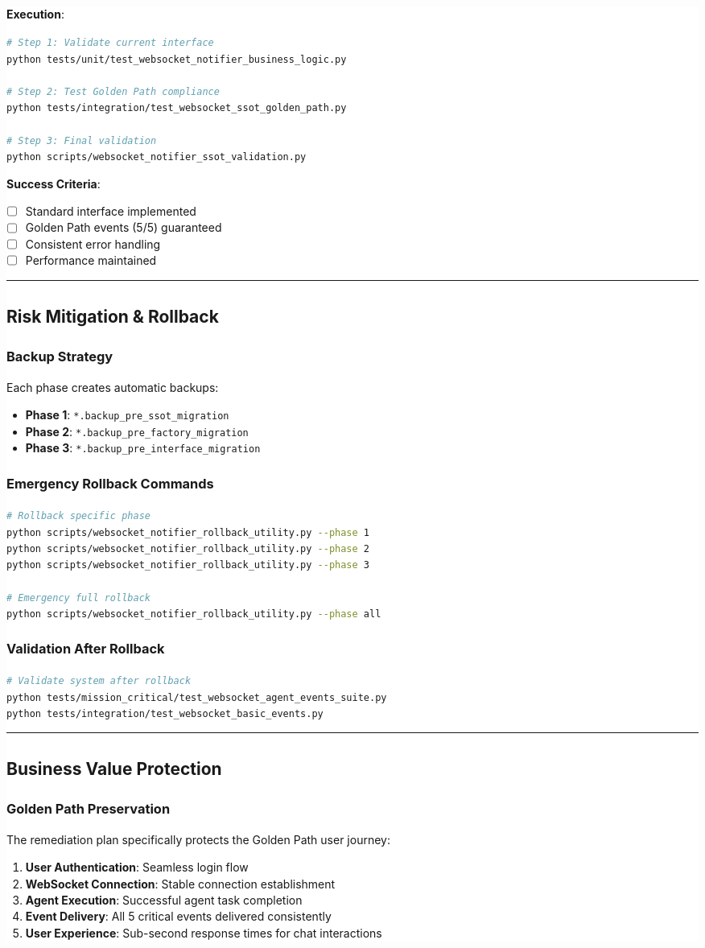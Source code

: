**Execution**:
```bash
# Step 1: Validate current interface
python tests/unit/test_websocket_notifier_business_logic.py

# Step 2: Test Golden Path compliance
python tests/integration/test_websocket_ssot_golden_path.py

# Step 3: Final validation
python scripts/websocket_notifier_ssot_validation.py
```

**Success Criteria**:
- [ ] Standard interface implemented
- [ ] Golden Path events (5/5) guaranteed
- [ ] Consistent error handling
- [ ] Performance maintained

---

## Risk Mitigation & Rollback

### Backup Strategy
Each phase creates automatic backups:
- **Phase 1**: `*.backup_pre_ssot_migration`
- **Phase 2**: `*.backup_pre_factory_migration` 
- **Phase 3**: `*.backup_pre_interface_migration`

### Emergency Rollback Commands
```bash
# Rollback specific phase
python scripts/websocket_notifier_rollback_utility.py --phase 1
python scripts/websocket_notifier_rollback_utility.py --phase 2  
python scripts/websocket_notifier_rollback_utility.py --phase 3

# Emergency full rollback
python scripts/websocket_notifier_rollback_utility.py --phase all
```

### Validation After Rollback
```bash
# Validate system after rollback
python tests/mission_critical/test_websocket_agent_events_suite.py
python tests/integration/test_websocket_basic_events.py
```

---

## Business Value Protection

### Golden Path Preservation
The remediation plan specifically protects the Golden Path user journey:
1. **User Authentication**: Seamless login flow
2. **WebSocket Connection**: Stable connection establishment  
3. **Agent Execution**: Successful agent task completion
4. **Event Delivery**: All 5 critical events delivered consistently
5. **User Experience**: Sub-second response times for chat interactions
